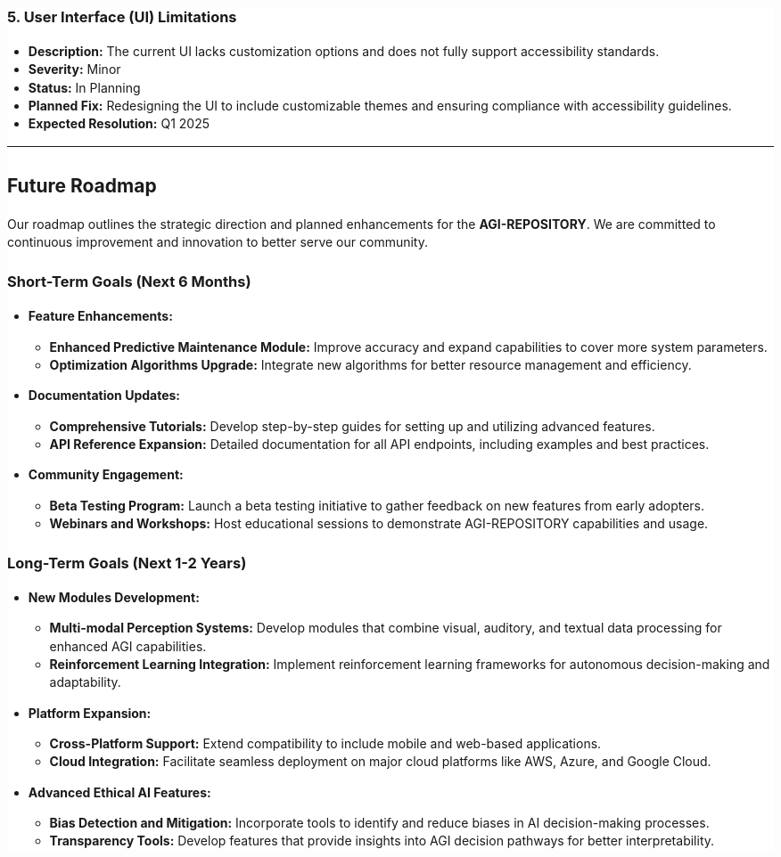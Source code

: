 ### **5. User Interface (UI) Limitations**
- **Description:** The current UI lacks customization options and does not fully support accessibility standards.
- **Severity:** Minor
- **Status:** In Planning
- **Planned Fix:** Redesigning the UI to include customizable themes and ensuring compliance with accessibility guidelines.
- **Expected Resolution:** Q1 2025

---

## Future Roadmap

Our roadmap outlines the strategic direction and planned enhancements for the **AGI-REPOSITORY**. We are committed to continuous improvement and innovation to better serve our community.

### **Short-Term Goals (Next 6 Months)**

- **Feature Enhancements:**
  - **Enhanced Predictive Maintenance Module:** Improve accuracy and expand capabilities to cover more system parameters.
  - **Optimization Algorithms Upgrade:** Integrate new algorithms for better resource management and efficiency.

- **Documentation Updates:**
  - **Comprehensive Tutorials:** Develop step-by-step guides for setting up and utilizing advanced features.
  - **API Reference Expansion:** Detailed documentation for all API endpoints, including examples and best practices.

- **Community Engagement:**
  - **Beta Testing Program:** Launch a beta testing initiative to gather feedback on new features from early adopters.
  - **Webinars and Workshops:** Host educational sessions to demonstrate AGI-REPOSITORY capabilities and usage.

### **Long-Term Goals (Next 1-2 Years)**

- **New Modules Development:**
  - **Multi-modal Perception Systems:** Develop modules that combine visual, auditory, and textual data processing for enhanced AGI capabilities.
  - **Reinforcement Learning Integration:** Implement reinforcement learning frameworks for autonomous decision-making and adaptability.

- **Platform Expansion:**
  - **Cross-Platform Support:** Extend compatibility to include mobile and web-based applications.
  - **Cloud Integration:** Facilitate seamless deployment on major cloud platforms like AWS, Azure, and Google Cloud.

- **Advanced Ethical AI Features:**
  - **Bias Detection and Mitigation:** Incorporate tools to identify and reduce biases in AI decision-making processes.
  - **Transparency Tools:** Develop features that provide insights into AGI decision pathways for better interpretability.

